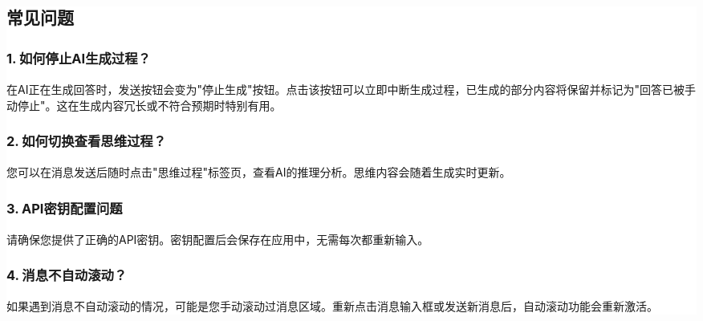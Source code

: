 ## 常见问题

### 1. 如何停止AI生成过程？

在AI正在生成回答时，发送按钮会变为"停止生成"按钮。点击该按钮可以立即中断生成过程，已生成的部分内容将保留并标记为"回答已被手动停止"。这在生成内容冗长或不符合预期时特别有用。

### 2. 如何切换查看思维过程？

您可以在消息发送后随时点击"思维过程"标签页，查看AI的推理分析。思维内容会随着生成实时更新。

### 3. API密钥配置问题

请确保您提供了正确的API密钥。密钥配置后会保存在应用中，无需每次都重新输入。

### 4. 消息不自动滚动？

如果遇到消息不自动滚动的情况，可能是您手动滚动过消息区域。重新点击消息输入框或发送新消息后，自动滚动功能会重新激活。 
